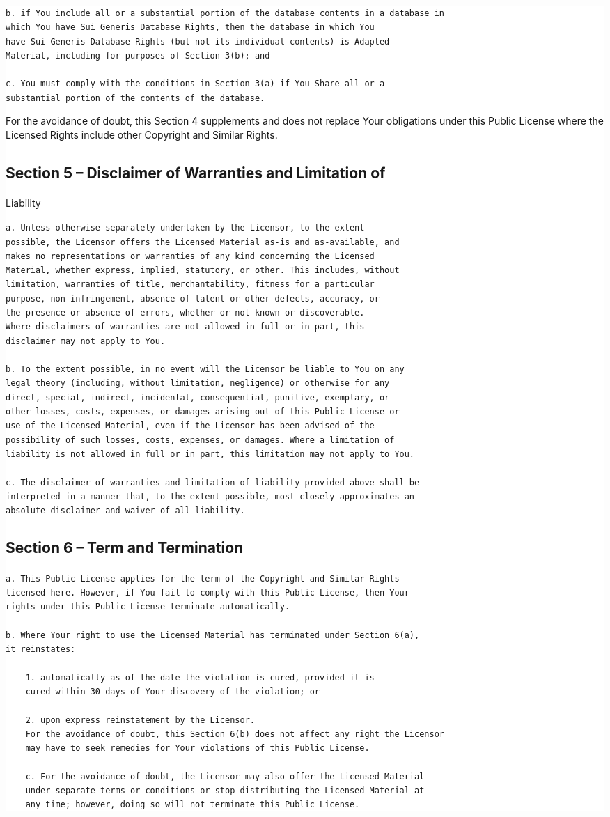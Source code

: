 	b. if You include all or a substantial portion of the database contents in a database in
	which You have Sui Generis Database Rights, then the database in which You
	have Sui Generis Database Rights (but not its individual contents) is Adapted
	Material, including for purposes of Section 3(b); and

	c. You must comply with the conditions in Section 3(a) if You Share all or a
	substantial portion of the contents of the database.

For the avoidance of doubt, this Section 4 supplements and does not replace Your obligations
under this Public License where the Licensed Rights include other Copyright and Similar Rights.

## Section 5 – Disclaimer of Warranties and Limitation of
Liability

	a. Unless otherwise separately undertaken by the Licensor, to the extent
	possible, the Licensor offers the Licensed Material as-is and as-available, and
	makes no representations or warranties of any kind concerning the Licensed
	Material, whether express, implied, statutory, or other. This includes, without
	limitation, warranties of title, merchantability, fitness for a particular
	purpose, non-infringement, absence of latent or other defects, accuracy, or
	the presence or absence of errors, whether or not known or discoverable.
	Where disclaimers of warranties are not allowed in full or in part, this
	disclaimer may not apply to You.

	b. To the extent possible, in no event will the Licensor be liable to You on any
	legal theory (including, without limitation, negligence) or otherwise for any
	direct, special, indirect, incidental, consequential, punitive, exemplary, or
	other losses, costs, expenses, or damages arising out of this Public License or
	use of the Licensed Material, even if the Licensor has been advised of the
	possibility of such losses, costs, expenses, or damages. Where a limitation of
	liability is not allowed in full or in part, this limitation may not apply to You.

	c. The disclaimer of warranties and limitation of liability provided above shall be
	interpreted in a manner that, to the extent possible, most closely approximates an
	absolute disclaimer and waiver of all liability.

## Section 6 – Term and Termination

	a. This Public License applies for the term of the Copyright and Similar Rights
	licensed here. However, if You fail to comply with this Public License, then Your
	rights under this Public License terminate automatically.

	b. Where Your right to use the Licensed Material has terminated under Section 6(a),
	it reinstates:

		1. automatically as of the date the violation is cured, provided it is
		cured within 30 days of Your discovery of the violation; or

		2. upon express reinstatement by the Licensor.
		For the avoidance of doubt, this Section 6(b) does not affect any right the Licensor
		may have to seek remedies for Your violations of this Public License.

		c. For the avoidance of doubt, the Licensor may also offer the Licensed Material
		under separate terms or conditions or stop distributing the Licensed Material at
		any time; however, doing so will not terminate this Public License.
